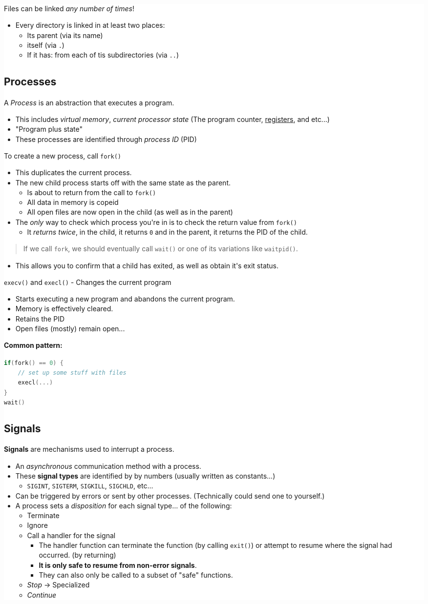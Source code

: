 Files can be linked *any number of times*!

- Every directory is linked in at least two places:
	- Its parent (via its name)
	- itself (via `.`)
	- If it has: from each of tis subdirectories (via `..`)

## Processes

A *Process* is an abstraction that executes a program.

- This includes *virtual memory*, *current processor state* (The program counter, [registers](../comp-arch/comp-arch-finals.md#registers), and etc...)
- "Program plus state"
- These processes are identified through *process ID* (PID)

To create a new process, call `fork()`

- This duplicates the current process.
- The new child process starts off with the same state as the parent.
	- Is about to return from the call to `fork()`
	- All data in memory is copeid
	- All open files are now open in the child (as well as in the parent)
- The *only* way to check which process you're in is to check the return value from `fork()`
	- It *returns twice*, in the child, it returns `0` and in the parent, it returns the PID of the child.

> If we call `fork`, we should eventually call `wait()` or one of its variations like `waitpid()`.

- This allows you to confirm that a child has exited, as well as obtain it's exit status.

`execv()` and `execl()` - Changes the current program

- Starts executing a new program and abandons the current program.
- Memory is effectively cleared.
- Retains the PID
- Open files (mostly) remain open...

**Common pattern:**

```C
if(fork() == 0) {
	// set up some stuff with files
	execl(...)
}
wait()
```
## Signals

**Signals** are mechanisms used to interrupt a process.

- An *asynchronous* communication method with a process.
- These **signal types** are identified by by numbers (usually written as constants...)
	- `SIGINT`, `SIGTERM`, `SIGKILL`, `SIGCHLD`, etc...
- Can be triggered by errors or sent by other processes. (Technically could send one to yourself.)
- A process sets a *disposition* for each signal type... of the following:
	- Terminate
	- Ignore
	- Call a handler for the signal
		- The handler function can terminate the function (by calling `exit()`) or attempt to resume where the signal had occurred. (by returning)
		- **It is only safe to resume from non-error signals**.
		- They can also only be called to a subset of "safe" functions.
	- *Stop* -> Specialized
	- *Continue*
